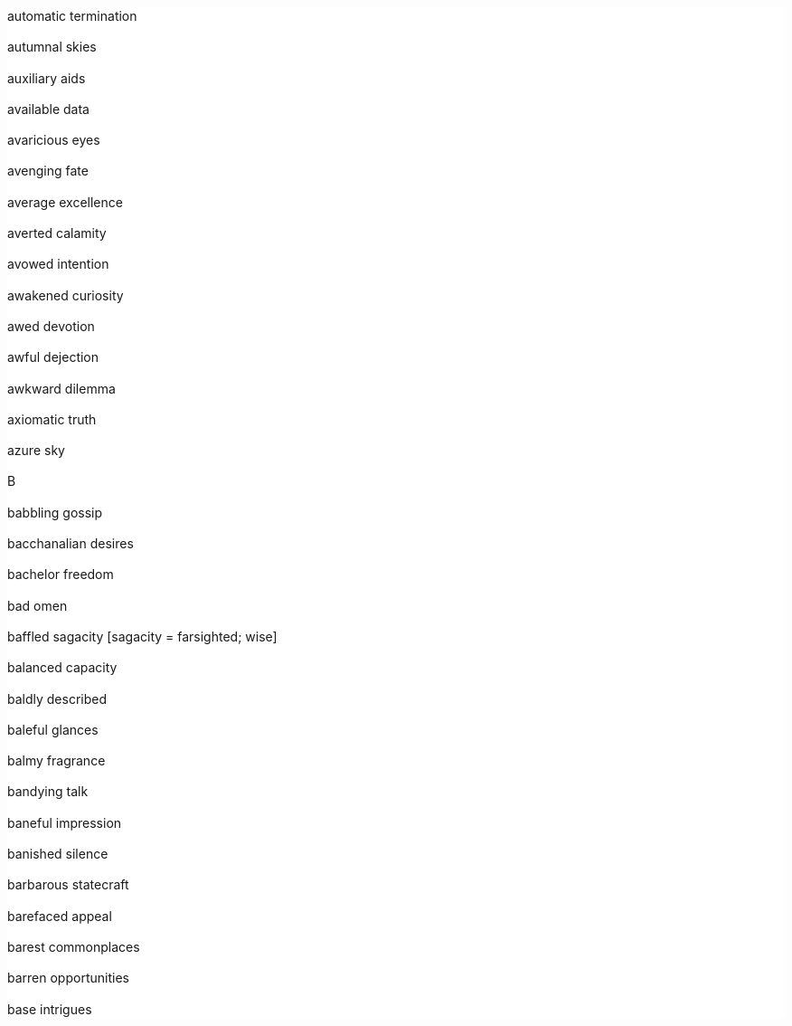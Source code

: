automatic termination

autumnal skies

auxiliary aids

available data

avaricious eyes

avenging fate

average excellence

averted calamity

avowed intention

awakened curiosity

awed devotion

awful dejection

awkward dilemma

axiomatic truth

azure sky


B

babbling gossip

bacchanalian desires

bachelor freedom

bad omen

baffled sagacity        [sagacity = farsighted; wise]

balanced capacity

baldly described

baleful glances

balmy fragrance

bandying talk

baneful impression

banished silence

barbarous statecraft

barefaced appeal

barest commonplaces

barren opportunities

base intrigues
